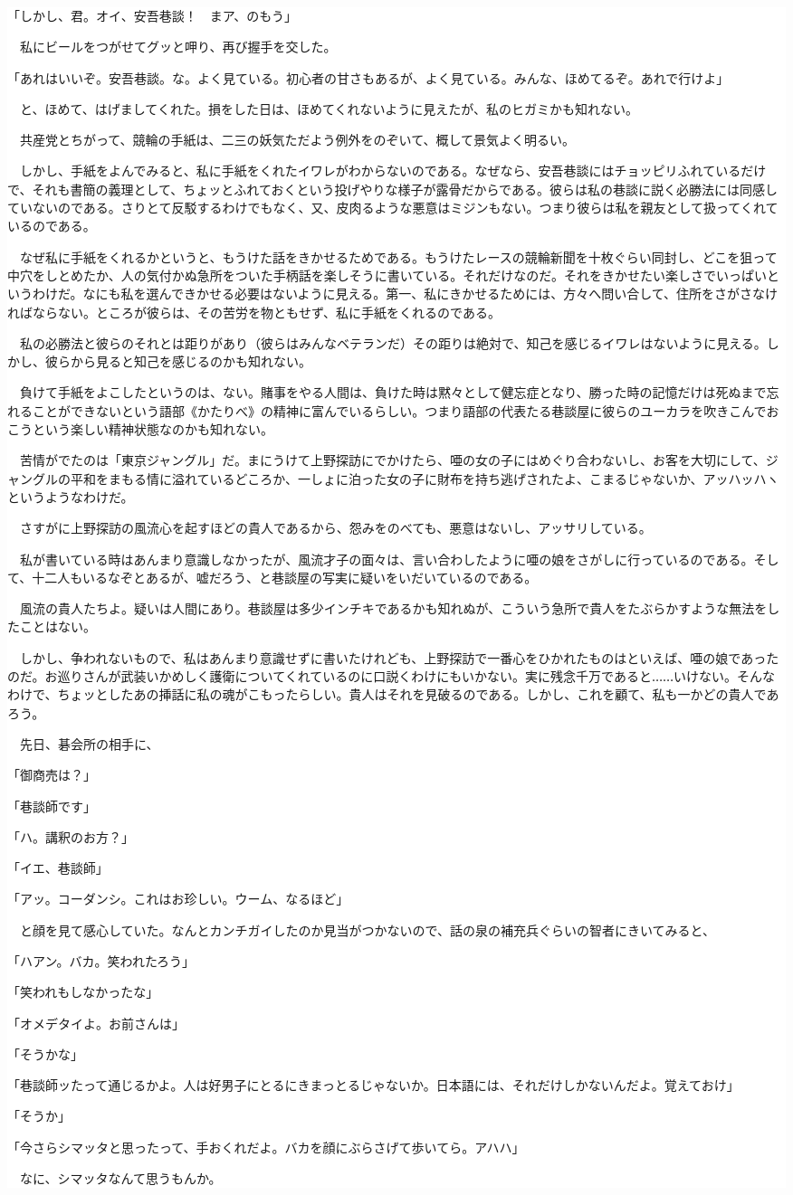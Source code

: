 「しかし、君。オイ、安吾巷談！　まア、のもう」

　私にビールをつがせてグッと呷り、再び握手を交した。

「あれはいいぞ。安吾巷談。な。よく見ている。初心者の甘さもあるが、よく見ている。みんな、ほめてるぞ。あれで行けよ」

　と、ほめて、はげましてくれた。損をした日は、ほめてくれないように見えたが、私のヒガミかも知れない。

　共産党とちがって、競輪の手紙は、二三の妖気ただよう例外をのぞいて、概して景気よく明るい。

　しかし、手紙をよんでみると、私に手紙をくれたイワレがわからないのである。なぜなら、安吾巷談にはチョッピリふれているだけで、それも書簡の義理として、ちょッとふれておくという投げやりな様子が露骨だからである。彼らは私の巷談に説く必勝法には同感していないのである。さりとて反駁するわけでもなく、又、皮肉るような悪意はミジンもない。つまり彼らは私を親友として扱ってくれているのである。

　なぜ私に手紙をくれるかというと、もうけた話をきかせるためである。もうけたレースの競輪新聞を十枚ぐらい同封し、どこを狙って中穴をしとめたか、人の気付かぬ急所をついた手柄話を楽しそうに書いている。それだけなのだ。それをきかせたい楽しさでいっぱいというわけだ。なにも私を選んできかせる必要はないように見える。第一、私にきかせるためには、方々へ問い合して、住所をさがさなければならない。ところが彼らは、その苦労を物ともせず、私に手紙をくれるのである。

　私の必勝法と彼らのそれとは距りがあり（彼らはみんなベテランだ）その距りは絶対で、知己を感じるイワレはないように見える。しかし、彼らから見ると知己を感じるのかも知れない。

　負けて手紙をよこしたというのは、ない。賭事をやる人間は、負けた時は黙々として健忘症となり、勝った時の記憶だけは死ぬまで忘れることができないという語部《かたりべ》の精神に富んでいるらしい。つまり語部の代表たる巷談屋に彼らのユーカラを吹きこんでおこうという楽しい精神状態なのかも知れない。

　苦情がでたのは「東京ジャングル」だ。まにうけて上野探訪にでかけたら、唖の女の子にはめぐり合わないし、お客を大切にして、ジャングルの平和をまもる情に溢れているどころか、一しょに泊った女の子に財布を持ち逃げされたよ、こまるじゃないか、アッハッハヽというようなわけだ。

　さすがに上野探訪の風流心を起すほどの貴人であるから、怨みをのべても、悪意はないし、アッサリしている。

　私が書いている時はあんまり意識しなかったが、風流才子の面々は、言い合わしたように唖の娘をさがしに行っているのである。そして、十二人もいるなぞとあるが、嘘だろう、と巷談屋の写実に疑いをいだいているのである。

　風流の貴人たちよ。疑いは人間にあり。巷談屋は多少インチキであるかも知れぬが、こういう急所で貴人をたぶらかすような無法をしたことはない。

　しかし、争われないもので、私はあんまり意識せずに書いたけれども、上野探訪で一番心をひかれたものはといえば、唖の娘であったのだ。お巡りさんが武装いかめしく護衛についてくれているのに口説くわけにもいかない。実に残念千万であると……いけない。そんなわけで、ちょッとしたあの挿話に私の魂がこもったらしい。貴人はそれを見破るのである。しかし、これを顧て、私も一かどの貴人であろう。

　先日、碁会所の相手に、

「御商売は？」

「巷談師です」

「ハ。講釈のお方？」

「イエ、巷談師」

「アッ。コーダンシ。これはお珍しい。ウーム、なるほど」

　と顔を見て感心していた。なんとカンチガイしたのか見当がつかないので、話の泉の補充兵ぐらいの智者にきいてみると、

「ハアン。バカ。笑われたろう」

「笑われもしなかったな」

「オメデタイよ。お前さんは」

「そうかな」

「巷談師ッたって通じるかよ。人は好男子にとるにきまっとるじゃないか。日本語には、それだけしかないんだよ。覚えておけ」

「そうか」

「今さらシマッタと思ったって、手おくれだよ。バカを顔にぶらさげて歩いてら。アハハ」

　なに、シマッタなんて思うもんか。

